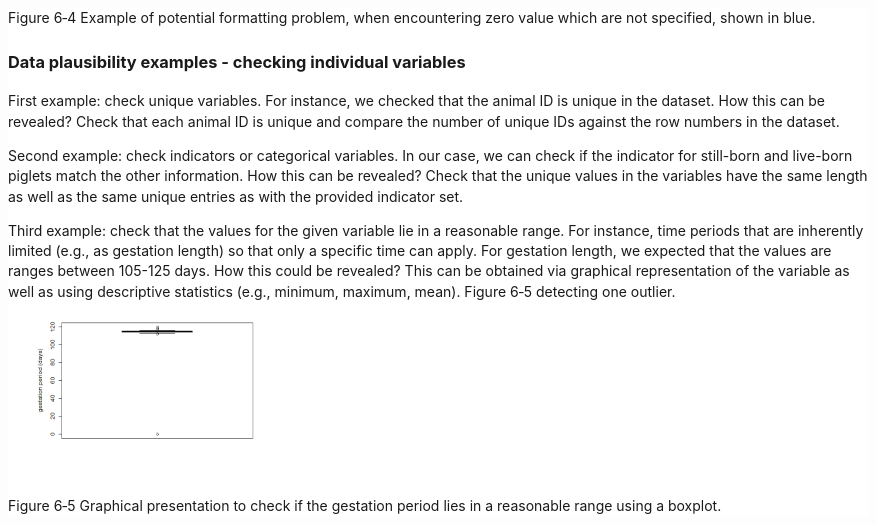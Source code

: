 Figure 6‑4 Example of potential formatting problem, when encountering
zero value which are not specified, shown in blue.

### Data plausibility examples - checking individual variables

First example: check unique variables. For instance, we checked that the
animal ID is unique in the dataset. How this can be revealed? Check that
each animal ID is unique and compare the number of unique IDs against
the row numbers in the dataset.

Second example: check indicators or categorical variables. In our case,
we can check if the indicator for still-born and live-born piglets match
the other information. How this can be revealed? Check that the unique
values in the variables have the same length as well as the same unique
entries as with the provided indicator set.

Third example: check that the values for the given variable lie in a
reasonable range. For instance, time periods that are inherently limited
(e.g., as gestation length) so that only a specific time can apply. For
gestation length, we expected that the values are ranges between 105-125
days. How this could be revealed? This can be obtained via graphical
representation of the variable as well as using descriptive statistics
(e.g., minimum, maximum, mean). Figure 6‑5 detecting one outlier.

<img src="./media/image28.png"
style="width:2.97917in;height:1.67876in" />

Figure 6‑5 Graphical presentation to check if the gestation period lies
in a reasonable range using a boxplot.
